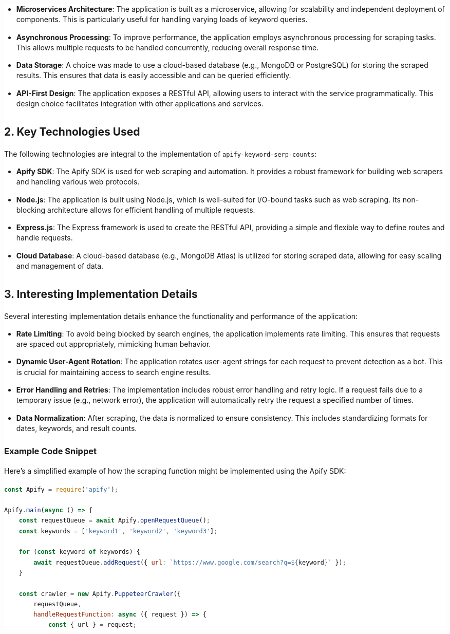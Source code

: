 - **Microservices Architecture**: The application is built as a microservice, allowing for scalability and independent deployment of components. This is particularly useful for handling varying loads of keyword queries.
  
- **Asynchronous Processing**: To improve performance, the application employs asynchronous processing for scraping tasks. This allows multiple requests to be handled concurrently, reducing overall response time.

- **Data Storage**: A choice was made to use a cloud-based database (e.g., MongoDB or PostgreSQL) for storing the scraped results. This ensures that data is easily accessible and can be queried efficiently.

- **API-First Design**: The application exposes a RESTful API, allowing users to interact with the service programmatically. This design choice facilitates integration with other applications and services.

## 2. Key Technologies Used

The following technologies are integral to the implementation of `apify-keyword-serp-counts`:

- **Apify SDK**: The Apify SDK is used for web scraping and automation. It provides a robust framework for building web scrapers and handling various web protocols.

- **Node.js**: The application is built using Node.js, which is well-suited for I/O-bound tasks such as web scraping. Its non-blocking architecture allows for efficient handling of multiple requests.

- **Express.js**: The Express framework is used to create the RESTful API, providing a simple and flexible way to define routes and handle requests.

- **Cloud Database**: A cloud-based database (e.g., MongoDB Atlas) is utilized for storing scraped data, allowing for easy scaling and management of data.

## 3. Interesting Implementation Details

Several interesting implementation details enhance the functionality and performance of the application:

- **Rate Limiting**: To avoid being blocked by search engines, the application implements rate limiting. This ensures that requests are spaced out appropriately, mimicking human behavior.

- **Dynamic User-Agent Rotation**: The application rotates user-agent strings for each request to prevent detection as a bot. This is crucial for maintaining access to search engine results.

- **Error Handling and Retries**: The implementation includes robust error handling and retry logic. If a request fails due to a temporary issue (e.g., network error), the application will automatically retry the request a specified number of times.

- **Data Normalization**: After scraping, the data is normalized to ensure consistency. This includes standardizing formats for dates, keywords, and result counts.

### Example Code Snippet

Here’s a simplified example of how the scraping function might be implemented using the Apify SDK:

```javascript
const Apify = require('apify');

Apify.main(async () => {
    const requestQueue = await Apify.openRequestQueue();
    const keywords = ['keyword1', 'keyword2', 'keyword3'];

    for (const keyword of keywords) {
        await requestQueue.addRequest({ url: `https://www.google.com/search?q=${keyword}` });
    }

    const crawler = new Apify.PuppeteerCrawler({
        requestQueue,
        handleRequestFunction: async ({ request }) => {
            const { url } = request;
```